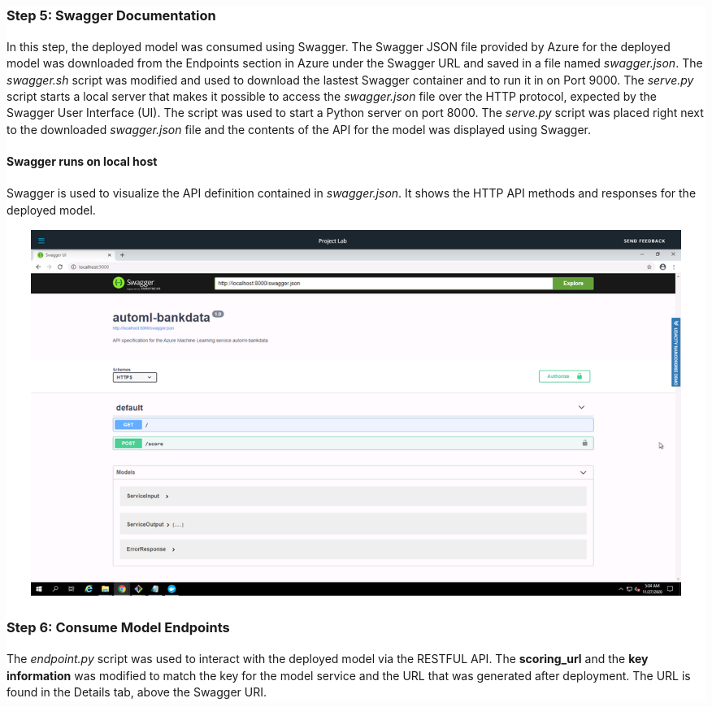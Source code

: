 ### Step 5: Swagger Documentation

In this step, the deployed model was consumed using Swagger. The Swagger JSON file provided by Azure for the deployed model was downloaded from the Endpoints section in Azure under the Swagger URL and saved in a file named *swagger.json*. The *swagger.sh* script was modified and used to download the lastest Swagger container and to run it in on Port 9000. 
The *serve.py* script  starts a local server that makes it possible to access the *swagger.json* file over the HTTP protocol, expected by the Swagger User Interface (UI).  The script was used to start a Python server on port 8000. 
The *serve.py* script was placed right next to the downloaded *swagger.json* file and the contents of the API for the model was displayed using Swagger.


#### Swagger runs on local host 

Swagger is used to visualize the API definition contained in *swagger.json*. It shows the HTTP API methods and responses for the deployed model.

<p align="center">
<img src="images/Swagger_UI.png" width="800">
</p>


### Step 6: Consume Model Endpoints

The *endpoint.py* script was used to interact with the deployed model via the RESTFUL API. The **scoring_url** and the **key information** was modified to match the key for the model service and the URL that was generated after deployment. The URL is found in the Details tab, above the Swagger URI.
